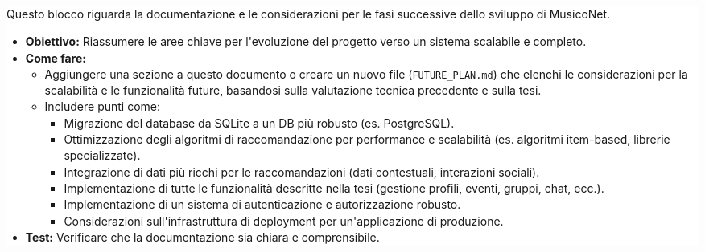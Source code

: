 Questo blocco riguarda la documentazione e le considerazioni per le fasi successive dello sviluppo di MusicoNet.

*   **Obiettivo:** Riassumere le aree chiave per l'evoluzione del progetto verso un sistema scalabile e completo.
*   **Come fare:**
    *   Aggiungere una sezione a questo documento o creare un nuovo file (`FUTURE_PLAN.md`) che elenchi le considerazioni per la scalabilità e le funzionalità future, basandosi sulla valutazione tecnica precedente e sulla tesi.
    *   Includere punti come:
        *   Migrazione del database da SQLite a un DB più robusto (es. PostgreSQL).
        *   Ottimizzazione degli algoritmi di raccomandazione per performance e scalabilità (es. algoritmi item-based, librerie specializzate).
        *   Integrazione di dati più ricchi per le raccomandazioni (dati contestuali, interazioni sociali).
        *   Implementazione di tutte le funzionalità descritte nella tesi (gestione profili, eventi, gruppi, chat, ecc.).
        *   Implementazione di un sistema di autenticazione e autorizzazione robusto.
        *   Considerazioni sull'infrastruttura di deployment per un'applicazione di produzione.
*   **Test:** Verificare che la documentazione sia chiara e comprensibile.